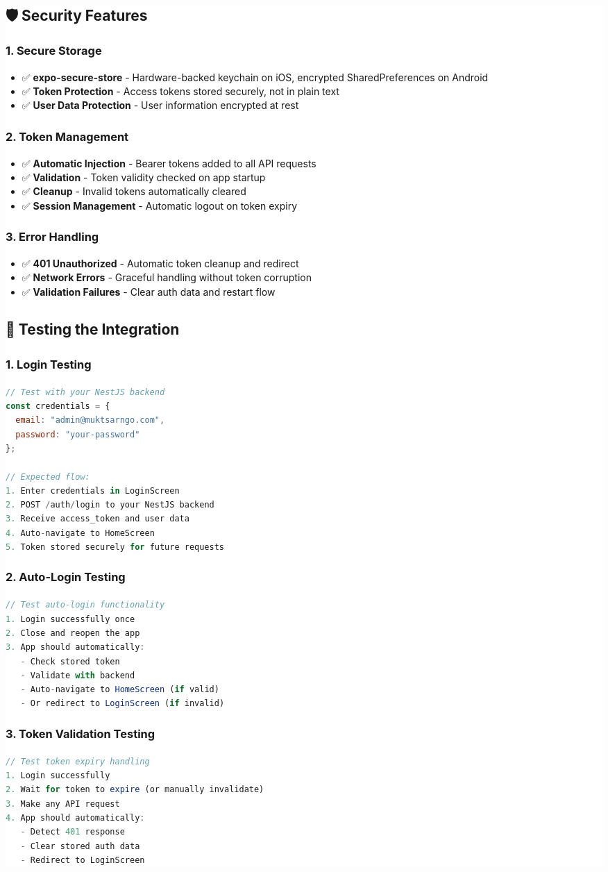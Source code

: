 ## 🛡️ **Security Features**

### **1. Secure Storage**
- ✅ **expo-secure-store** - Hardware-backed keychain on iOS, encrypted SharedPreferences on Android
- ✅ **Token Protection** - Access tokens stored securely, not in plain text
- ✅ **User Data Protection** - User information encrypted at rest

### **2. Token Management**
- ✅ **Automatic Injection** - Bearer tokens added to all API requests
- ✅ **Validation** - Token validity checked on app startup
- ✅ **Cleanup** - Invalid tokens automatically cleared
- ✅ **Session Management** - Automatic logout on token expiry

### **3. Error Handling**
- ✅ **401 Unauthorized** - Automatic token cleanup and redirect
- ✅ **Network Errors** - Graceful handling without token corruption
- ✅ **Validation Failures** - Clear auth data and restart flow

## 🧪 **Testing the Integration**

### **1. Login Testing**
```javascript
// Test with your NestJS backend
const credentials = {
  email: "admin@muktsarngo.com",
  password: "your-password"
};

// Expected flow:
1. Enter credentials in LoginScreen
2. POST /auth/login to your NestJS backend
3. Receive access_token and user data
4. Auto-navigate to HomeScreen
5. Token stored securely for future requests
```

### **2. Auto-Login Testing**
```javascript
// Test auto-login functionality
1. Login successfully once
2. Close and reopen the app
3. App should automatically:
   - Check stored token
   - Validate with backend
   - Auto-navigate to HomeScreen (if valid)
   - Or redirect to LoginScreen (if invalid)
```

### **3. Token Validation Testing**
```javascript
// Test token expiry handling
1. Login successfully
2. Wait for token to expire (or manually invalidate)
3. Make any API request
4. App should automatically:
   - Detect 401 response
   - Clear stored auth data
   - Redirect to LoginScreen
```
